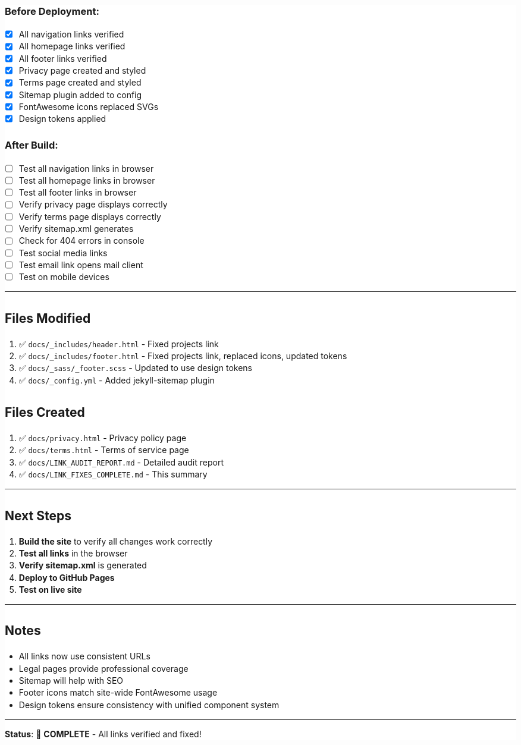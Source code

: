 ### Before Deployment:
- [x] All navigation links verified
- [x] All homepage links verified
- [x] All footer links verified
- [x] Privacy page created and styled
- [x] Terms page created and styled
- [x] Sitemap plugin added to config
- [x] FontAwesome icons replaced SVGs
- [x] Design tokens applied

### After Build:
- [ ] Test all navigation links in browser
- [ ] Test all homepage links in browser
- [ ] Test all footer links in browser
- [ ] Verify privacy page displays correctly
- [ ] Verify terms page displays correctly
- [ ] Verify sitemap.xml generates
- [ ] Check for 404 errors in console
- [ ] Test social media links
- [ ] Test email link opens mail client
- [ ] Test on mobile devices

---

## Files Modified

1. ✅ `docs/_includes/header.html` - Fixed projects link
2. ✅ `docs/_includes/footer.html` - Fixed projects link, replaced icons, updated tokens
3. ✅ `docs/_sass/_footer.scss` - Updated to use design tokens
4. ✅ `docs/_config.yml` - Added jekyll-sitemap plugin

## Files Created

1. ✅ `docs/privacy.html` - Privacy policy page
2. ✅ `docs/terms.html` - Terms of service page
3. ✅ `docs/LINK_AUDIT_REPORT.md` - Detailed audit report
4. ✅ `docs/LINK_FIXES_COMPLETE.md` - This summary

---

## Next Steps

1. **Build the site** to verify all changes work correctly
2. **Test all links** in the browser
3. **Verify sitemap.xml** is generated
4. **Deploy to GitHub Pages**
5. **Test on live site**

---

## Notes

- All links now use consistent URLs
- Legal pages provide professional coverage
- Sitemap will help with SEO
- Footer icons match site-wide FontAwesome usage
- Design tokens ensure consistency with unified component system

---

**Status**: 🎉 **COMPLETE** - All links verified and fixed!

